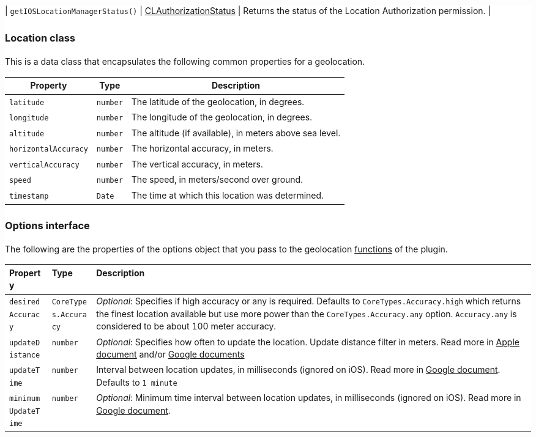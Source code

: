 | `getIOSLocationManagerStatus()`                                                                            | [CLAuthorizationStatus](https://developer.apple.com/documentation/corelocation/clauthorizationstatus?language=objc) | Returns the status of the Location Authorization permission.                                                                                                                                                                                                                                                                                                                                                                                                                                                                                                                                                                                                                                                                                                                                                                                                                                                                                                                                                                                                                                                                                                                                                                                                                                                                                                                                                                                                                                                                                                                                             |

### Location class

This is a data class that encapsulates the following common properties for a geolocation.

| Property             | Type     | Description                                             |
| -------------------- | -------- | ------------------------------------------------------- |
| `latitude`           | `number` | The latitude of the geolocation, in degrees.            |
| `longitude`          | `number` | The longitude of the geolocation, in degrees.           |
| `altitude`           | `number` | The altitude (if available), in meters above sea level. |
| `horizontalAccuracy` | `number` | The horizontal accuracy, in meters.                     |
| `verticalAccuracy`   | `number` | The vertical accuracy, in meters.                       |
| `speed`              | `number` | The speed, in meters/second over ground.                |
| `timestamp`          | `Date`   | The time at which this location was determined.         |

### Options interface

The following are the properties of the options object that you pass to the geolocation [functions](#plugin-functions) of the plugin.

| Property                                | Type                 | Description                                                                                                                                                                                                                                                                                                                                                                                             |
| :-------------------------------------- | :------------------- | :------------------------------------------------------------------------------------------------------------------------------------------------------------------------------------------------------------------------------------------------------------------------------------------------------------------------------------------------------------------------------------------------------ |
| `desiredAccuracy`                       | `CoreTypes.Accuracy` | _Optional_: Specifies if high accuracy or any is required. Defaults to `CoreTypes.Accuracy.high` which returns the finest location available but use more power than the `CoreTypes.Accuracy.any` option. `Accuracy.any` is considered to be about 100 meter accuracy.                                                                                                                                  |
| `updateDistance`                        | `number`             | _Optional_: Specifies how often to update the location. Update distance filter in meters. Read more in [Apple document](https://developer.apple.com/documentation/corelocation/cllocationmanager/1423500-distancefilter?language=objc) and/or [Google documents](<https://developers.google.com/android/reference/com/google/android/gms/location/LocationRequest.html#setSmallestDisplacement(float)>) |
| `updateTime`                            | `number`             | Interval between location updates, in milliseconds (ignored on iOS). Read more in [Google document](<https://developers.google.com/android/reference/com/google/android/gms/location/LocationRequest#setInterval(long)>). Defaults to `1 minute`                                                                                                                                                        |
| `minimumUpdateTime`                     | `number`             | _Optional_: Minimum time interval between location updates, in milliseconds (ignored on iOS). Read more in [Google document](<https://developers.google.com/android/reference/com/google/android/gms/location/LocationRequest#setFastestInterval(long)>).                                                                                                                                               |